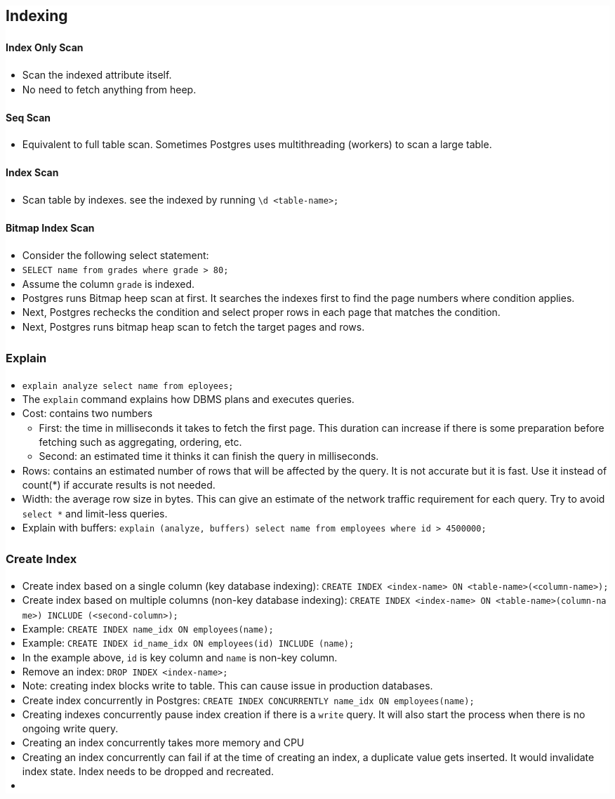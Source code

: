 ## Indexing
#### Index Only Scan
- Scan the indexed attribute itself. 
- No need to fetch anything from heep. 
#### Seq Scan
- Equivalent to full table scan. Sometimes Postgres uses multithreading (workers) to scan a large table.
#### Index Scan
- Scan table by indexes. see the indexed by running `\d <table-name>;`

#### Bitmap Index Scan
- Consider the following select statement:
- `SELECT name from grades where grade > 80;`  
- Assume the column `grade` is indexed.
- Postgres runs Bitmap heep scan at first. It searches the indexes first to find the page numbers where condition applies.
- Next, Postgres rechecks the condition and select proper rows in each page that matches the condition.
- Next, Postgres runs bitmap heap scan to fetch the target pages and rows.  


### Explain
- `explain analyze select name from eployees;` 
- The `explain` command explains how DBMS plans and executes queries.
- Cost: contains two numbers
  - First: the time in milliseconds it takes to fetch the first page. This duration can increase if there is some preparation before fetching such as aggregating, ordering, etc.  
  - Second: an estimated time it thinks it can finish the query in milliseconds.
- Rows: contains an estimated number of rows that will be affected by the query. It is not accurate but it is fast. Use it instead of count(*) if accurate results is not needed.
- Width: the average row size in bytes. This can give an estimate of the network traffic requirement for each query. Try to avoid `select *` and limit-less queries.
- Explain with buffers: `explain (analyze, buffers) select name from employees where id > 4500000;`

### Create Index
- Create index based on a single column (key database indexing): `CREATE INDEX <index-name> ON <table-name>(<column-name>);`  
- Create index based on multiple columns (non-key database indexing): `CREATE INDEX <index-name> ON <table-name>(column-name>) INCLUDE (<second-column>);`  
- Example: `CREATE INDEX name_idx ON employees(name);`
- Example: `CREATE INDEX id_name_idx ON employees(id) INCLUDE (name);`
- In the example above, `id` is key column and `name` is non-key column.
- Remove an index: `DROP INDEX <index-name>;`
- Note: creating index blocks write to table. This can cause issue in production databases.
- Create index concurrently in Postgres: `CREATE INDEX CONCURRENTLY name_idx ON employees(name);`
- Creating indexes concurrently pause index creation if there is a `write` query. It will also start the process when there is no ongoing write query.
- Creating an index concurrently takes more memory and CPU
- Creating an index concurrently can fail if at the time of creating an index, a duplicate value gets inserted. It would invalidate index state. Index needs to be dropped and recreated.
- 
